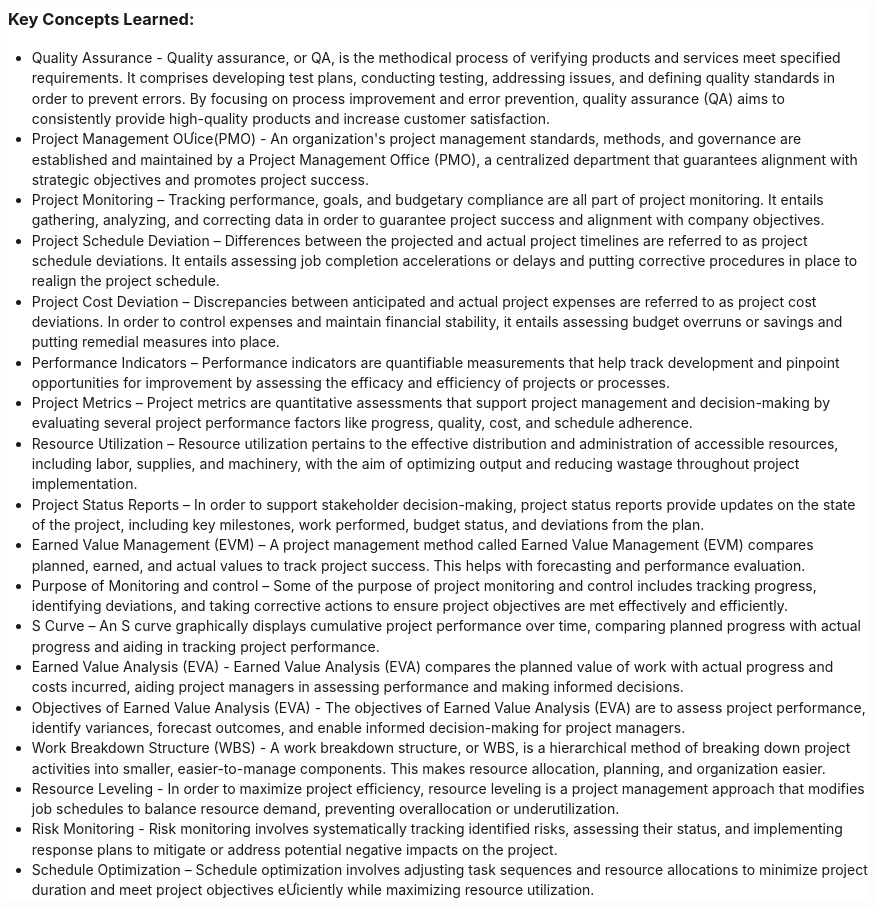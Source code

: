 ### Key Concepts Learned: 
* Quality Assurance - Quality assurance, or QA, is the methodical process of verifying products and services meet specified requirements. It comprises developing test plans, conducting testing, addressing issues, and defining quality standards in order to prevent errors. By focusing on process improvement and error prevention, quality assurance (QA) aims to consistently provide high-quality products and increase customer satisfaction. 
* Project Management OƯice(PMO) - An organization's project management standards, methods, and governance are established and maintained by a Project Management Office (PMO), a centralized department that guarantees alignment with strategic objectives and promotes project success. 
* Project Monitoring – Tracking performance, goals, and budgetary compliance are all part of project monitoring. It entails gathering, analyzing, and correcting data in order to guarantee project success and alignment with company objectives. 
* Project Schedule Deviation – Differences between the projected and actual project timelines are referred to as project schedule deviations. It entails assessing job completion accelerations or delays and putting corrective procedures in place to realign the project schedule. 
* Project Cost Deviation – Discrepancies between anticipated and actual project expenses are referred to as project cost deviations. In order to control expenses and maintain financial stability, it entails assessing budget overruns or savings and putting remedial measures into place. 
* Performance Indicators – Performance indicators are quantifiable measurements that help track development and pinpoint opportunities for improvement by assessing the efficacy and efficiency of projects or processes.
* Project Metrics – Project metrics are quantitative assessments that support project management and decision-making by evaluating several project performance factors like progress, quality, cost, and schedule adherence. 
* Resource Utilization – Resource utilization pertains to the effective distribution and administration of accessible resources, including labor, supplies, and machinery, with the aim of optimizing output and reducing wastage throughout project implementation. 
* Project Status Reports – In order to support stakeholder decision-making, project status reports provide updates on the state of the project, including key milestones, work performed, budget status, and deviations from the plan. 
* Earned Value Management (EVM) – A project management method called Earned Value Management (EVM) compares planned, earned, and actual values to track project success. 
 This helps with forecasting and performance evaluation. 
* Purpose of Monitoring and control – Some of the purpose of project monitoring and control includes tracking progress, identifying deviations, and taking corrective actions to ensure project objectives are met effectively and efficiently.
* S Curve – An S curve graphically displays cumulative project performance over time, comparing planned progress with actual progress and aiding in tracking project performance. 
* Earned Value Analysis (EVA) - Earned Value Analysis (EVA) compares the planned value of work with actual progress and costs incurred, aiding project managers in assessing performance and making informed decisions. 
* Objectives of Earned Value Analysis (EVA) - The objectives of Earned Value Analysis (EVA) are to assess project performance, identify variances, forecast outcomes, and enable informed decision-making for project managers. 
* Work Breakdown Structure (WBS) - A work breakdown structure, or WBS, is a hierarchical method of breaking down project activities into smaller, easier-to-manage components. 
This makes resource allocation, planning, and organization easier. 
* Resource Leveling - In order to maximize project efficiency, resource leveling is a project management approach that modifies job schedules to balance resource demand, preventing overallocation or underutilization. 
* Risk Monitoring - Risk monitoring involves systematically tracking identified risks, assessing their status, and implementing response plans to mitigate or address potential negative impacts on the project. 
* Schedule Optimization – Schedule optimization involves adjusting task sequences and resource allocations to minimize project duration and meet project objectives eƯiciently while maximizing resource utilization. 
